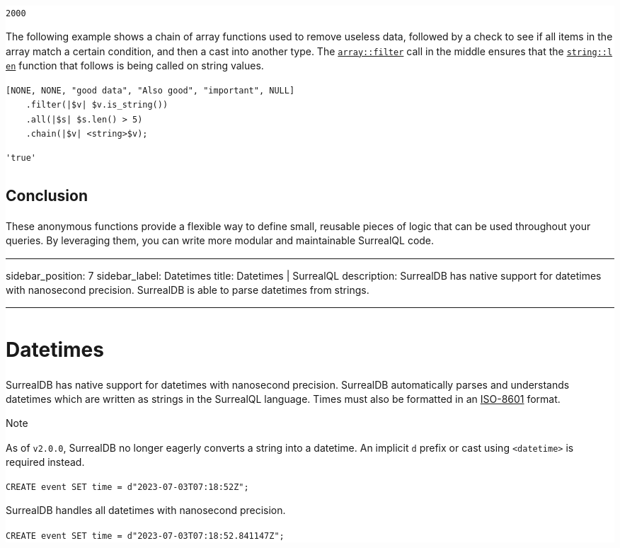 ```surql title="Response"
2000
```

The following example shows a chain of array functions used to remove useless data, followed by a check to see if all items in the array match a certain condition, and then a cast into another type. The [`array::filter`](/docs/surrealql/functions/database/array#arrayfilter) call in the middle ensures that the [`string::len`](/docs/surrealql/functions/database/string#stringlen) function that follows is being called on string values.

```surql
[NONE, NONE, "good data", "Also good", "important", NULL]
    .filter(|$v| $v.is_string())
    .all(|$s| $s.len() > 5)
    .chain(|$v| <string>$v);
```

```surql title="Response"
'true'
```

## Conclusion

These anonymous functions provide a flexible way to define small, reusable pieces of logic that can be used throughout your queries. By leveraging them, you can write more modular and maintainable SurrealQL code.

---
sidebar_position: 7
sidebar_label: Datetimes
title: Datetimes | SurrealQL
description: SurrealDB has native support for datetimes with nanosecond precision. SurrealDB is able to parse datetimes from strings.

---

# Datetimes

SurrealDB has native support for datetimes with nanosecond precision. SurrealDB automatically parses and understands datetimes which are written as strings in the SurrealQL language. Times must also be formatted in an [ISO-8601](https://en.wikipedia.org/wiki/ISO_8601) format.


> [!NOTE]
> As of `v2.0.0`, SurrealDB no longer eagerly converts a string into a datetime. An implicit `d` prefix or cast using `<datetime>` is required instead.

```surql
CREATE event SET time = d"2023-07-03T07:18:52Z";
```
SurrealDB handles all datetimes with nanosecond precision.

```surql
CREATE event SET time = d"2023-07-03T07:18:52.841147Z";
```
